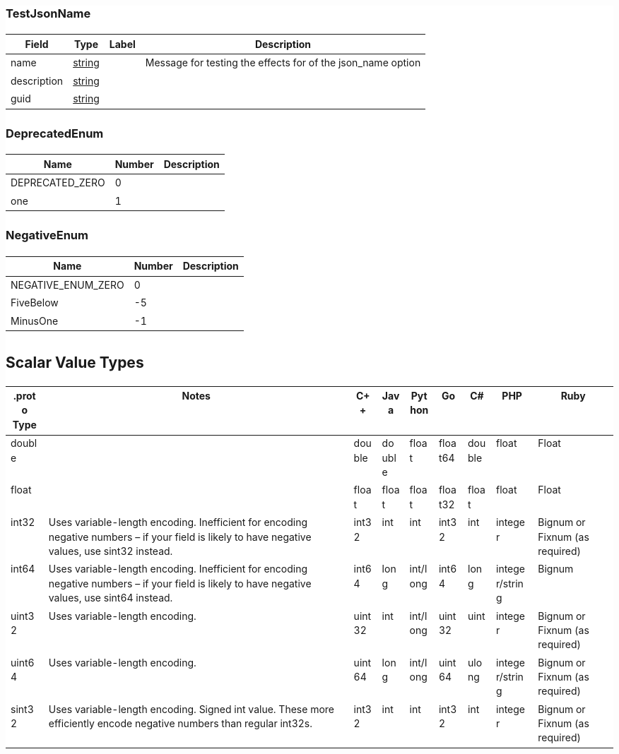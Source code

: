 



<a name="unittest_issues-TestJsonName"></a>

### TestJsonName



| Field | Type | Label | Description |
| ----- | ---- | ----- | ----------- |
| name | [string](#string) |  | Message for testing the effects for of the json_name option |
| description | [string](#string) |  |  |
| guid | [string](#string) |  |  |





 


<a name="unittest_issues-DeprecatedEnum"></a>

### DeprecatedEnum


| Name | Number | Description |
| ---- | ------ | ----------- |
| DEPRECATED_ZERO | 0 |  |
| one | 1 |  |



<a name="unittest_issues-NegativeEnum"></a>

### NegativeEnum


| Name | Number | Description |
| ---- | ------ | ----------- |
| NEGATIVE_ENUM_ZERO | 0 |  |
| FiveBelow | -5 |  |
| MinusOne | -1 |  |


 

 

 



## Scalar Value Types

| .proto Type | Notes | C++ | Java | Python | Go | C# | PHP | Ruby |
| ----------- | ----- | --- | ---- | ------ | -- | -- | --- | ---- |
| <a name="double" /> double |  | double | double | float | float64 | double | float | Float |
| <a name="float" /> float |  | float | float | float | float32 | float | float | Float |
| <a name="int32" /> int32 | Uses variable-length encoding. Inefficient for encoding negative numbers – if your field is likely to have negative values, use sint32 instead. | int32 | int | int | int32 | int | integer | Bignum or Fixnum (as required) |
| <a name="int64" /> int64 | Uses variable-length encoding. Inefficient for encoding negative numbers – if your field is likely to have negative values, use sint64 instead. | int64 | long | int/long | int64 | long | integer/string | Bignum |
| <a name="uint32" /> uint32 | Uses variable-length encoding. | uint32 | int | int/long | uint32 | uint | integer | Bignum or Fixnum (as required) |
| <a name="uint64" /> uint64 | Uses variable-length encoding. | uint64 | long | int/long | uint64 | ulong | integer/string | Bignum or Fixnum (as required) |
| <a name="sint32" /> sint32 | Uses variable-length encoding. Signed int value. These more efficiently encode negative numbers than regular int32s. | int32 | int | int | int32 | int | integer | Bignum or Fixnum (as required) |